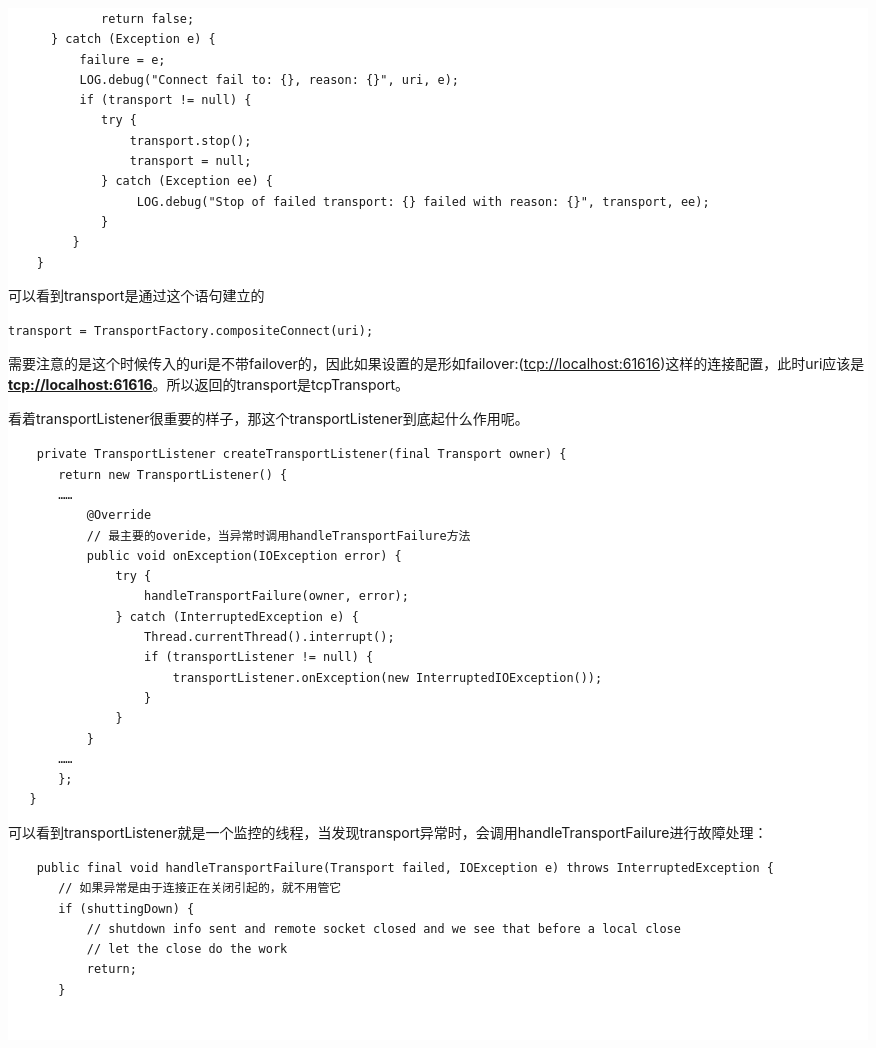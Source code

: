                 return false;
          } catch (Exception e) {
              failure = e;
              LOG.debug("Connect fail to: {}, reason: {}", uri, e);
              if (transport != null) {
                 try {
                     transport.stop();
                     transport = null;
                 } catch (Exception ee) {
                      LOG.debug("Stop of failed transport: {} failed with reason: {}", transport, ee);
                 }
             }
        }
</code></pre>
<p>可以看到transport是通过这个语句建立的</p>
<pre><code>transport = TransportFactory.compositeConnect(uri);
</code></pre>
<p>需要注意的是这个时候传入的uri是不带failover的，因此如果设置的是形如failover:(<a href="https://link.jianshu.com?t=tcp://localhost:61616" target="blank" rel="nofollow">tcp://localhost:61616</a>)这样的连接配置，此时uri应该是<strong><a href="https://link.jianshu.com?t=tcp://localhost:61616" target="blank" rel="nofollow">tcp://localhost:61616</a></strong>。所以返回的transport是tcpTransport。</p>
<p>看着transportListener很重要的样子，那这个transportListener到底起什么作用呢。</p>
<pre><code>    private TransportListener createTransportListener(final Transport owner) {
       return new TransportListener() {
       ……
           @Override
           // 最主要的overide，当异常时调用handleTransportFailure方法
           public void onException(IOException error) {
               try {
                   handleTransportFailure(owner, error);
               } catch (InterruptedException e) {
                   Thread.currentThread().interrupt();
                   if (transportListener != null) {
                       transportListener.onException(new InterruptedIOException());
                   }
               }
           }
       ……
       };
   }
</code></pre>
<p>可以看到transportListener就是一个监控的线程，当发现transport异常时，会调用handleTransportFailure进行故障处理：</p>
<pre><code>    public final void handleTransportFailure(Transport failed, IOException e) throws InterruptedException {
       // 如果异常是由于连接正在关闭引起的，就不用管它
       if (shuttingDown) {
           // shutdown info sent and remote socket closed and we see that before a local close
           // let the close do the work
           return;
       }

